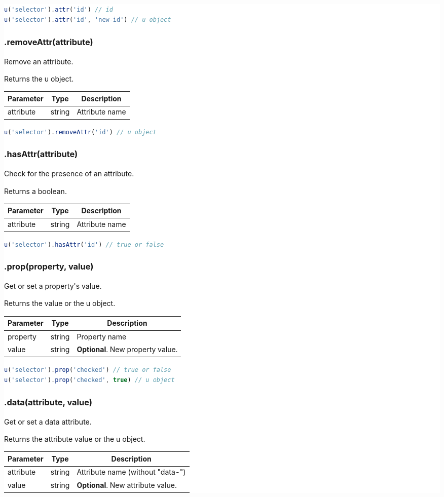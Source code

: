 ```javascript
u('selector').attr('id') // id
u('selector').attr('id', 'new-id') // u object
```


### .removeAttr(attribute)
Remove an attribute.

Returns the u object.

| Parameter | Type | Description |
|---|---|---|
| attribute | string | Attribute name |

```javascript
u('selector').removeAttr('id') // u object
```


### .hasAttr(attribute)
Check for the presence of an attribute.

Returns a boolean.

| Parameter | Type | Description |
|---|---|---|
| attribute | string | Attribute name |

```javascript
u('selector').hasAttr('id') // true or false
```


### .prop(property, value)
Get or set a property's value.

Returns the value or the u object.

| Parameter | Type | Description |
|---|---|---|
| property | string | Property name |
| value | string | **Optional**. New property value. |

```javascript
u('selector').prop('checked') // true or false
u('selector').prop('checked', true) // u object
```


### .data(attribute, value)
Get or set a data attribute.

Returns the attribute value or the u object.

| Parameter | Type | Description |
|---|---|---|
| attribute | string | Attribute name (without "data-")|
| value | string | **Optional**. New attribute value. |
